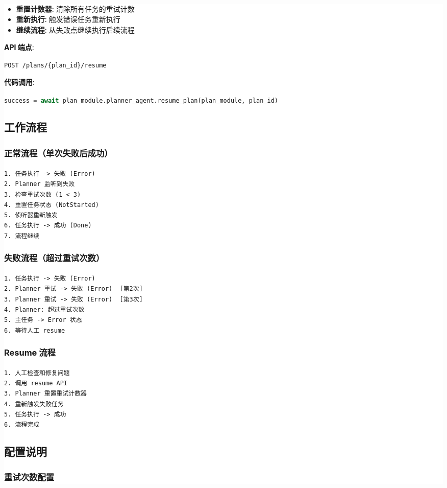 - **重置计数器**: 清除所有任务的重试计数
- **重新执行**: 触发错误任务重新执行
- **继续流程**: 从失败点继续执行后续流程

**API 端点**:
```http
POST /plans/{plan_id}/resume
```

**代码调用**:
```python
success = await plan_module.planner_agent.resume_plan(plan_module, plan_id)
```

## 工作流程

### 正常流程（单次失败后成功）

```
1. 任务执行 -> 失败 (Error)
2. Planner 监听到失败
3. 检查重试次数 (1 < 3)
4. 重置任务状态 (NotStarted)
5. 侦听器重新触发
6. 任务执行 -> 成功 (Done)
7. 流程继续
```

### 失败流程（超过重试次数）

```
1. 任务执行 -> 失败 (Error)
2. Planner 重试 -> 失败 (Error)  [第2次]
3. Planner 重试 -> 失败 (Error)  [第3次]
4. Planner: 超过重试次数
5. 主任务 -> Error 状态
6. 等待人工 resume
```

### Resume 流程

```
1. 人工检查和修复问题
2. 调用 resume API
3. Planner 重置重试计数器
4. 重新触发失败任务
5. 任务执行 -> 成功
6. 流程完成
```

## 配置说明

### 重试次数配置
